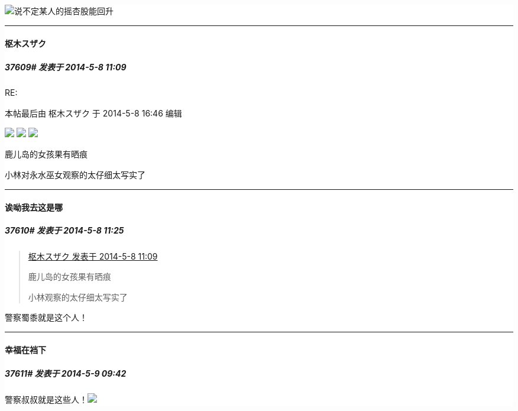 

<img src="https://static.saraba1st.com/image/smiley/normal/100.gif" referrerpolicy="no-referrer">说不定某人的摇杏股能回升







-----

####  枢木スザク  
##### 37609#       发表于 2014-5-8 11:09

RE:


 本帖最后由 枢木スザク 于 2014-5-8 16:46 编辑 

<img src="http://ww1.sinaimg.cn/large/732205bcgw1eg65cucds8j20c80icwfs.jpg" referrerpolicy="no-referrer">
<img src="http://copydoll.ddo.jp/goku/15333_3294/0001.jpg" referrerpolicy="no-referrer">

<img src="http://wadaphoto.jp/maturi/images/hakata91l.jpg" referrerpolicy="no-referrer">

鹿儿岛的女孩果有晒痕

小林对永水巫女观察的太仔细太写实了







-----

####  诶呦我去这是哪  
##### 37610#       发表于 2014-5-8 11:25



<blockquote><a href="httphttps://bbs.saraba1st.com/2b/forum.php?mod=redirect&amp;goto=findpost&amp;pid=25314445&amp;ptid=821720" target="_blank">枢木スザク 发表于 2014-5-8 11:09</a>

鹿儿岛的女孩果有晒痕

小林观察的太仔细太写实了</blockquote>
警察蜀黍就是这个人！







-----

####  幸福在裆下  
##### 37611#       发表于 2014-5-9 09:42




警察叔叔就是这些人！<img src="https://static.saraba1st.com/image/smiley/dym/148.gif" referrerpolicy="no-referrer">
